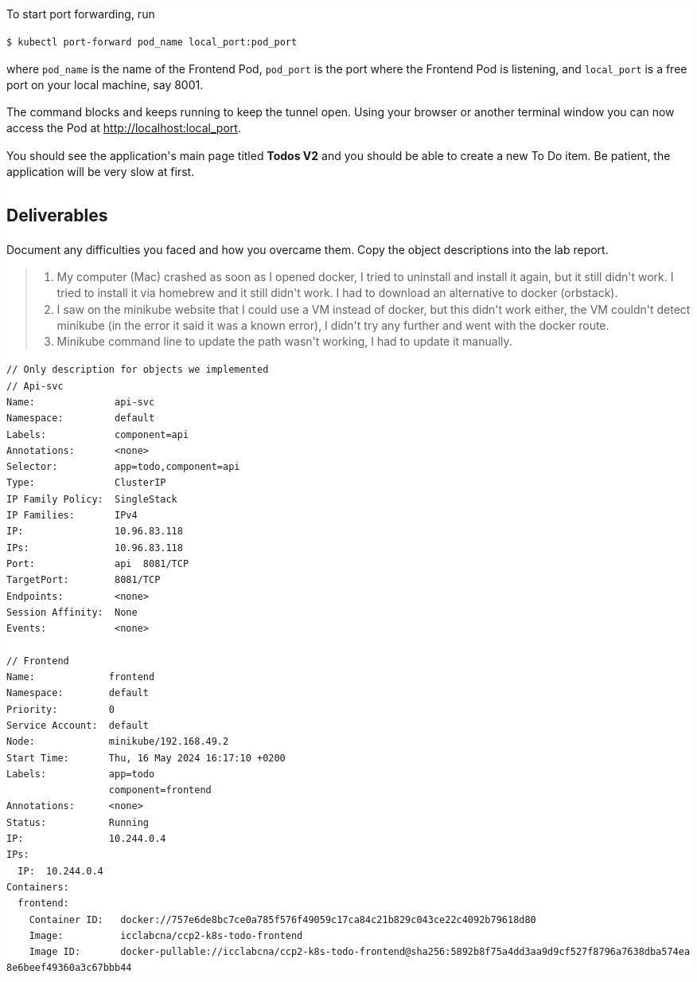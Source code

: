 To start port forwarding, run

```sh
$ kubectl port-forward pod_name local_port:pod_port
```

where `pod_name` is the name of the Frontend Pod, `pod_port` is the port where the Frontend Pod is listening, and `local_port` is a free port on your local machine, say 8001.

The command blocks and keeps running to keep the tunnel open. Using your browser or another terminal window you can now access the Pod at <http://localhost:local_port>.

You should see the application's main page titled __Todos V2__ and you should be able to create a new To Do item. Be patient, the application will be very slow at first.

## Deliverables

Document any difficulties you faced and how you overcame them. Copy the object descriptions into the lab report.

> 1. My  computer (Mac) crashed as soon as I opened docker, I tried to uninstall and install it again, but it still didn't work. I tried to install it via homebrew and it still didn't work. I had to download an alternative to docker (orbstack).
> 2. I saw on the minikube website that I could use a VM instead of docker, but this didn't work either, the VM couldn't detect minikube (in the error it said it was a known error), I didn't try any further and went with the docker route.
> 3. Minikube command line to update the path wasn't working, I had to update it manually.

```````
// Only description for objects we implemented
// Api-svc
Name:              api-svc
Namespace:         default
Labels:            component=api
Annotations:       <none>
Selector:          app=todo,component=api
Type:              ClusterIP
IP Family Policy:  SingleStack
IP Families:       IPv4
IP:                10.96.83.118
IPs:               10.96.83.118
Port:              api  8081/TCP
TargetPort:        8081/TCP
Endpoints:         <none>
Session Affinity:  None
Events:            <none>

// Frontend
Name:             frontend
Namespace:        default
Priority:         0
Service Account:  default
Node:             minikube/192.168.49.2
Start Time:       Thu, 16 May 2024 16:17:10 +0200
Labels:           app=todo
                  component=frontend
Annotations:      <none>
Status:           Running
IP:               10.244.0.4
IPs:
  IP:  10.244.0.4
Containers:
  frontend:
    Container ID:   docker://757e6de8bc7ce0a785f576f49059c17ca84c21b829c043ce22c4092b79618d80
    Image:          icclabcna/ccp2-k8s-todo-frontend
    Image ID:       docker-pullable://icclabcna/ccp2-k8s-todo-frontend@sha256:5892b8f75a4dd3aa9d9cf527f8796a7638dba574ea8e6beef49360a3c67bbb44
```````